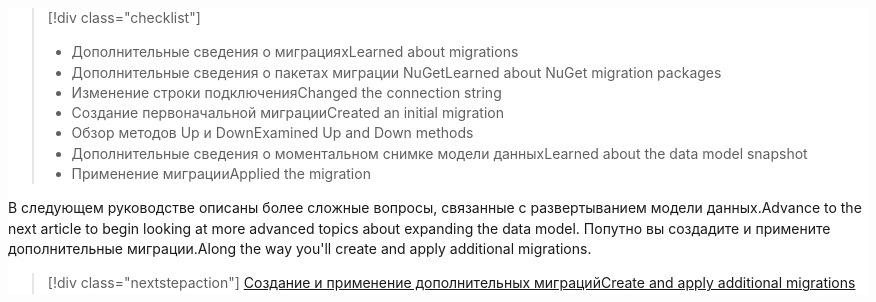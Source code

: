 > [!div class="checklist"]
> * <span data-ttu-id="e3c88-195">Дополнительные сведения о миграциях</span><span class="sxs-lookup"><span data-stu-id="e3c88-195">Learned about migrations</span></span>
> * <span data-ttu-id="e3c88-196">Дополнительные сведения о пакетах миграции NuGet</span><span class="sxs-lookup"><span data-stu-id="e3c88-196">Learned about NuGet migration packages</span></span>
> * <span data-ttu-id="e3c88-197">Изменение строки подключения</span><span class="sxs-lookup"><span data-stu-id="e3c88-197">Changed the connection string</span></span>
> * <span data-ttu-id="e3c88-198">Создание первоначальной миграции</span><span class="sxs-lookup"><span data-stu-id="e3c88-198">Created an initial migration</span></span>
> * <span data-ttu-id="e3c88-199">Обзор методов Up и Down</span><span class="sxs-lookup"><span data-stu-id="e3c88-199">Examined Up and Down methods</span></span>
> * <span data-ttu-id="e3c88-200">Дополнительные сведения о моментальном снимке модели данных</span><span class="sxs-lookup"><span data-stu-id="e3c88-200">Learned about the data model snapshot</span></span>
> * <span data-ttu-id="e3c88-201">Применение миграции</span><span class="sxs-lookup"><span data-stu-id="e3c88-201">Applied the migration</span></span>

<span data-ttu-id="e3c88-202">В следующем руководстве описаны более сложные вопросы, связанные с развертыванием модели данных.</span><span class="sxs-lookup"><span data-stu-id="e3c88-202">Advance to the next article to begin looking at more advanced topics about expanding the data model.</span></span> <span data-ttu-id="e3c88-203">Попутно вы создадите и примените дополнительные миграции.</span><span class="sxs-lookup"><span data-stu-id="e3c88-203">Along the way you'll create and apply additional migrations.</span></span>
> [!div class="nextstepaction"]
> [<span data-ttu-id="e3c88-204">Создание и применение дополнительных миграций</span><span class="sxs-lookup"><span data-stu-id="e3c88-204">Create and apply additional migrations</span></span>](complex-data-model.md)
